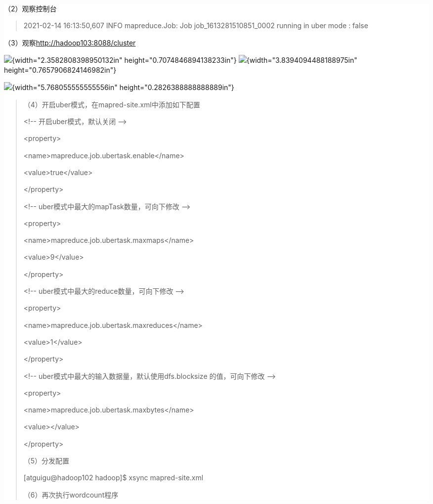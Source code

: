 （2）观察控制台

> 2021-02-14 16:13:50,607 INFO mapreduce.Job: Job job_1613281510851_0002
> running in uber mode : false

（3）观察<http://hadoop103:8088/cluster>

![](media/image44.png){width="2.3582808398950132in"
height="0.7074846894138233in"}
![](media/image45.png){width="3.8394094488188975in"
height="0.7657906824146982in"}

![](media/image46.png){width="5.768055555555556in"
height="0.2826388888888889in"}

> （4）开启uber模式，在mapred-site.xml中添加如下配置
>
> \<!\-- 开启uber模式，默认关闭 \--\>
>
> \<property\>
>
> \<name\>mapreduce.job.ubertask.enable\</name\>
>
> \<value\>true\</value\>
>
> \</property\>
>
> \<!\-- uber模式中最大的mapTask数量，可向下修改 \--\>
>
> \<property\>
>
> \<name\>mapreduce.job.ubertask.maxmaps\</name\>
>
> \<value\>9\</value\>
>
> \</property\>
>
> \<!\-- uber模式中最大的reduce数量，可向下修改 \--\>
>
> \<property\>
>
> \<name\>mapreduce.job.ubertask.maxreduces\</name\>
>
> \<value\>1\</value\>
>
> \</property\>
>
> \<!\-- uber模式中最大的输入数据量，默认使用dfs.blocksize
> 的值，可向下修改 \--\>
>
> \<property\>
>
> \<name\>mapreduce.job.ubertask.maxbytes\</name\>
>
> \<value\>\</value\>
>
> \</property\>
>
> （5）分发配置
>
> \[atguigu@hadoop102 hadoop\]\$ xsync mapred-site.xml
>
> （6）再次执行wordcount程序
>